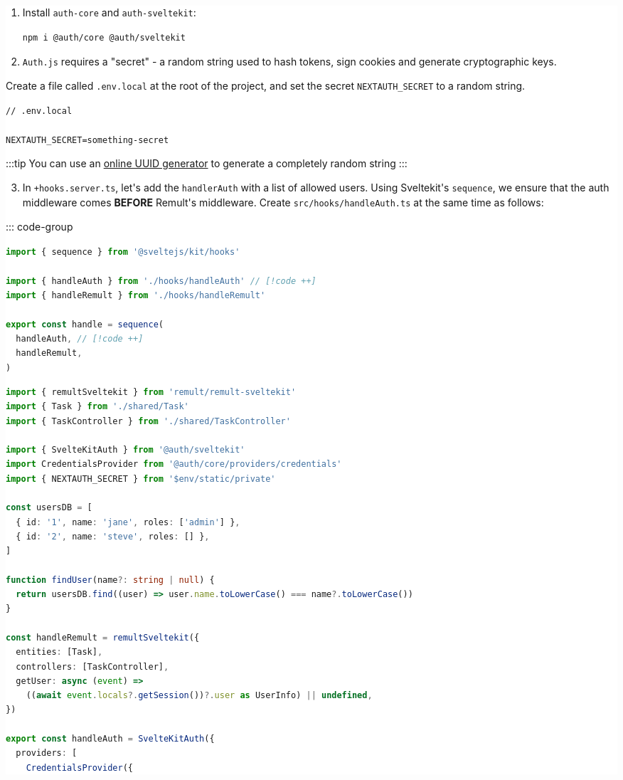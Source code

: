1. Install `auth-core` and `auth-sveltekit`:

   ```sh
   npm i @auth/core @auth/sveltekit
   ```

2. `Auth.js` requires a "secret" - a random string used to hash tokens, sign cookies and generate cryptographic keys.

Create a file called `.env.local` at the root of the project, and set the secret `NEXTAUTH_SECRET` to a random string.

```
// .env.local

NEXTAUTH_SECRET=something-secret
```

:::tip
You can use an [online UUID generator](https://www.uuidgenerator.net/) to generate a completely random string
:::

3. In `+hooks.server.ts`, let's add the `handlerAuth` with a list of allowed users. Using Sveltekit's `sequence`, we ensure that the auth middleware comes **BEFORE** Remult's middleware. Create `src/hooks/handleAuth.ts` at the same time as follows:

::: code-group

```ts [src/hooks.server.ts]
import { sequence } from '@sveltejs/kit/hooks'

import { handleAuth } from './hooks/handleAuth' // [!code ++]
import { handleRemult } from './hooks/handleRemult'

export const handle = sequence(
  handleAuth, // [!code ++]
  handleRemult,
)
```

```ts [src/hooks/handleAuth.ts]
import { remultSveltekit } from 'remult/remult-sveltekit'
import { Task } from './shared/Task'
import { TaskController } from './shared/TaskController'

import { SvelteKitAuth } from '@auth/sveltekit'
import CredentialsProvider from '@auth/core/providers/credentials'
import { NEXTAUTH_SECRET } from '$env/static/private'

const usersDB = [
  { id: '1', name: 'jane', roles: ['admin'] },
  { id: '2', name: 'steve', roles: [] },
]

function findUser(name?: string | null) {
  return usersDB.find((user) => user.name.toLowerCase() === name?.toLowerCase())
}

const handleRemult = remultSveltekit({
  entities: [Task],
  controllers: [TaskController],
  getUser: async (event) =>
    ((await event.locals?.getSession())?.user as UserInfo) || undefined,
})

export const handleAuth = SvelteKitAuth({
  providers: [
    CredentialsProvider({
```